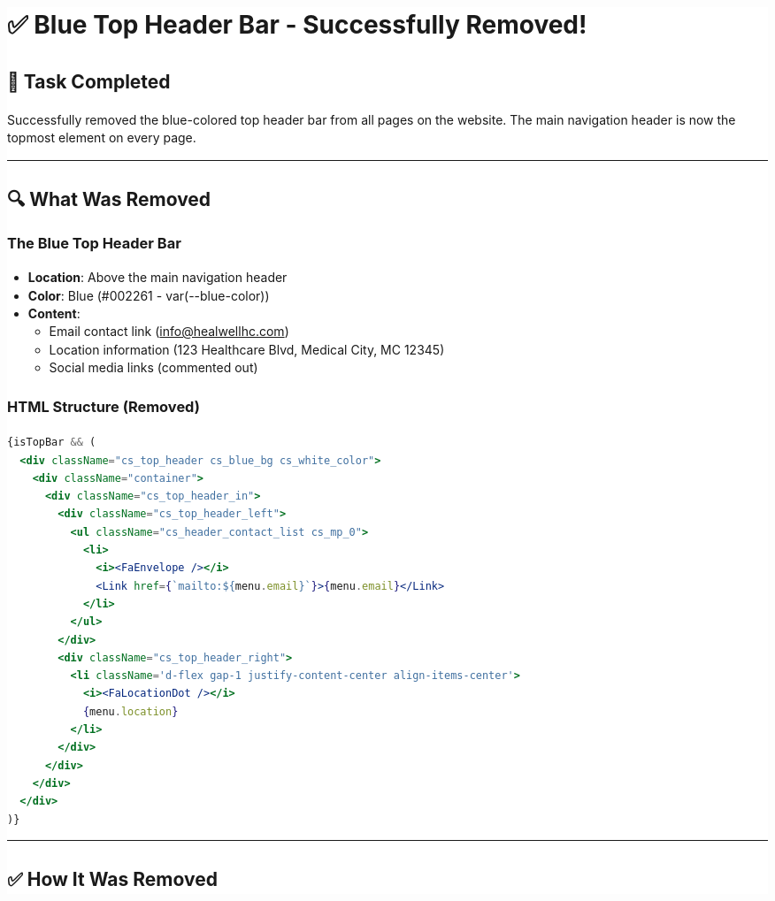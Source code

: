 # ✅ Blue Top Header Bar - Successfully Removed!

## 🎯 Task Completed

Successfully removed the blue-colored top header bar from all pages on the website. The main navigation header is now the topmost element on every page.

---

## 🔍 What Was Removed

### The Blue Top Header Bar
- **Location**: Above the main navigation header
- **Color**: Blue (#002261 - var(--blue-color))
- **Content**: 
  - Email contact link (info@healwellhc.com)
  - Location information (123 Healthcare Blvd, Medical City, MC 12345)
  - Social media links (commented out)

### HTML Structure (Removed)
```jsx
{isTopBar && (
  <div className="cs_top_header cs_blue_bg cs_white_color">
    <div className="container">
      <div className="cs_top_header_in">
        <div className="cs_top_header_left">
          <ul className="cs_header_contact_list cs_mp_0">
            <li>
              <i><FaEnvelope /></i>
              <Link href={`mailto:${menu.email}`}>{menu.email}</Link>
            </li>
          </ul>
        </div>
        <div className="cs_top_header_right">
          <li className='d-flex gap-1 justify-content-center align-items-center'>
            <i><FaLocationDot /></i>
            {menu.location}
          </li>
        </div>
      </div>
    </div>
  </div>
)}
```

---

## ✅ How It Was Removed
